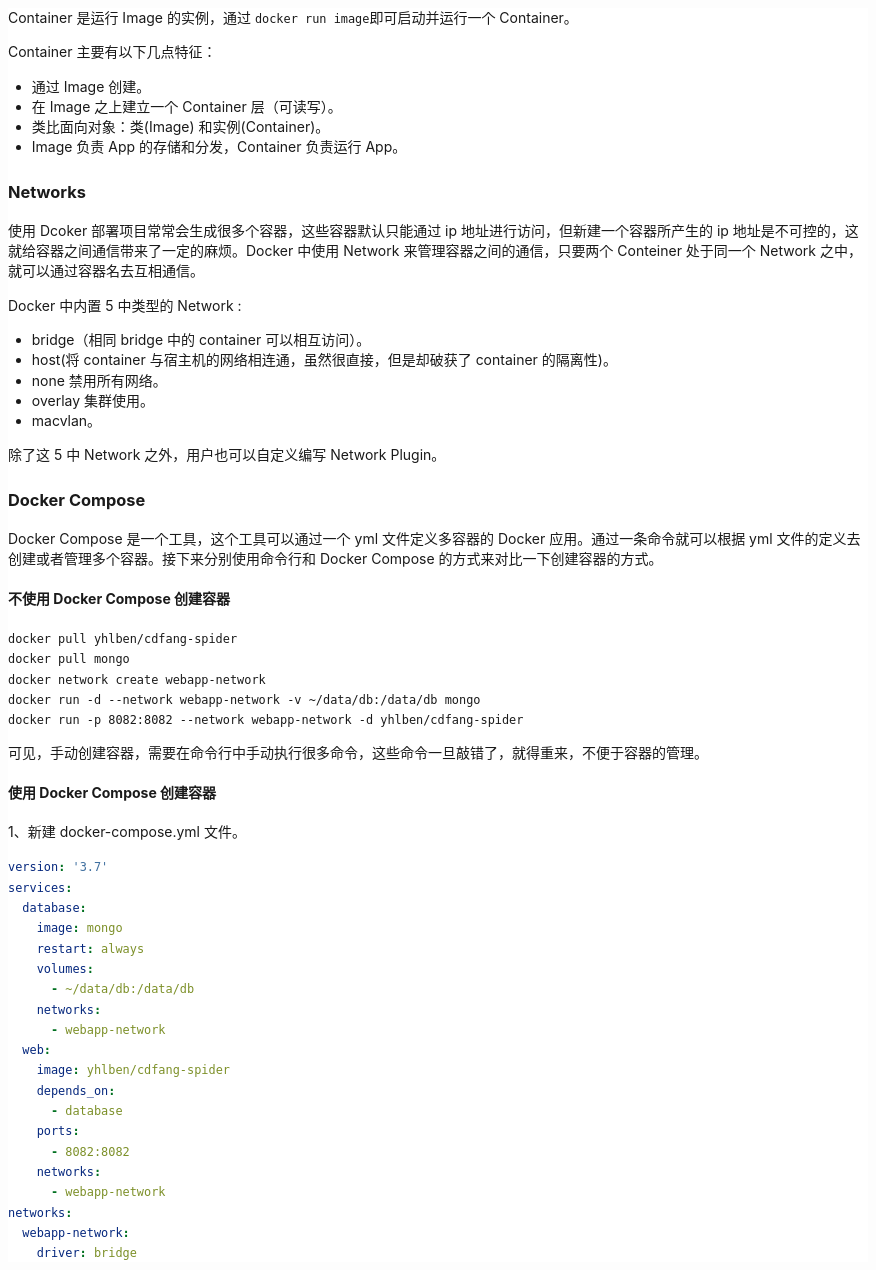 Container 是运行 Image 的实例，通过 `docker run image`即可启动并运行一个 Container。

Container 主要有以下几点特征：

- 通过 Image 创建。
- 在 Image 之上建立一个 Container 层（可读写）。
- 类比面向对象：类(Image) 和实例(Container)。
- Image 负责 App 的存储和分发，Container 负责运行 App。

### Networks

使用 Dcoker 部署项目常常会生成很多个容器，这些容器默认只能通过 ip 地址进行访问，但新建一个容器所产生的 ip 地址是不可控的，这就给容器之间通信带来了一定的麻烦。Docker 中使用 Network 来管理容器之间的通信，只要两个 Conteiner 处于同一个 Network 之中，就可以通过容器名去互相通信。

Docker 中内置 5 中类型的 Network :

- bridge（相同 bridge 中的 container 可以相互访问）。
- host(将 container 与宿主机的网络相连通，虽然很直接，但是却破获了 container 的隔离性)。
- none 禁用所有网络。
- overlay 集群使用。
- macvlan。

除了这 5 中 Network 之外，用户也可以自定义编写 Network Plugin。

### Docker Compose

Docker Compose 是一个工具，这个工具可以通过一个 yml 文件定义多容器的 Docker 应用。通过一条命令就可以根据 yml 文件的定义去创建或者管理多个容器。接下来分别使用命令行和 Docker Compose 的方式来对比一下创建容器的方式。

#### 不使用 Docker Compose 创建容器

```shell
docker pull yhlben/cdfang-spider
docker pull mongo
docker network create webapp-network
docker run -d --network webapp-network -v ~/data/db:/data/db mongo
docker run -p 8082:8082 --network webapp-network -d yhlben/cdfang-spider
```

可见，手动创建容器，需要在命令行中手动执行很多命令，这些命令一旦敲错了，就得重来，不便于容器的管理。

#### 使用 Docker Compose 创建容器

1、新建 docker-compose.yml 文件。

```yml
version: '3.7'
services:
  database:
    image: mongo
    restart: always
    volumes:
      - ~/data/db:/data/db
    networks:
      - webapp-network
  web:
    image: yhlben/cdfang-spider
    depends_on:
      - database
    ports:
      - 8082:8082
    networks:
      - webapp-network
networks:
  webapp-network:
    driver: bridge
```
